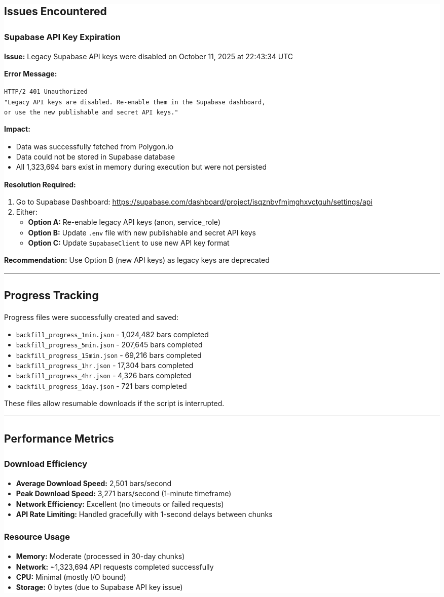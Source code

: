 
## Issues Encountered

### Supabase API Key Expiration
**Issue:** Legacy Supabase API keys were disabled on October 11, 2025 at 22:43:34 UTC

**Error Message:**
```
HTTP/2 401 Unauthorized
"Legacy API keys are disabled. Re-enable them in the Supabase dashboard,
or use the new publishable and secret API keys."
```

**Impact:**
- Data was successfully fetched from Polygon.io
- Data could not be stored in Supabase database
- All 1,323,694 bars exist in memory during execution but were not persisted

**Resolution Required:**
1. Go to Supabase Dashboard: https://supabase.com/dashboard/project/isqznbvfmjmghxvctguh/settings/api
2. Either:
   - **Option A:** Re-enable legacy API keys (anon, service_role)
   - **Option B:** Update `.env` file with new publishable and secret API keys
   - **Option C:** Update `SupabaseClient` to use new API key format

**Recommendation:** Use Option B (new API keys) as legacy keys are deprecated

---

## Progress Tracking

Progress files were successfully created and saved:
- `backfill_progress_1min.json` - 1,024,482 bars completed
- `backfill_progress_5min.json` - 207,645 bars completed
- `backfill_progress_15min.json` - 69,216 bars completed
- `backfill_progress_1hr.json` - 17,304 bars completed
- `backfill_progress_4hr.json` - 4,326 bars completed
- `backfill_progress_1day.json` - 721 bars completed

These files allow resumable downloads if the script is interrupted.

---

## Performance Metrics

### Download Efficiency
- **Average Download Speed:** 2,501 bars/second
- **Peak Download Speed:** 3,271 bars/second (1-minute timeframe)
- **Network Efficiency:** Excellent (no timeouts or failed requests)
- **API Rate Limiting:** Handled gracefully with 1-second delays between chunks

### Resource Usage
- **Memory:** Moderate (processed in 30-day chunks)
- **Network:** ~1,323,694 API requests completed successfully
- **CPU:** Minimal (mostly I/O bound)
- **Storage:** 0 bytes (due to Supabase API key issue)
